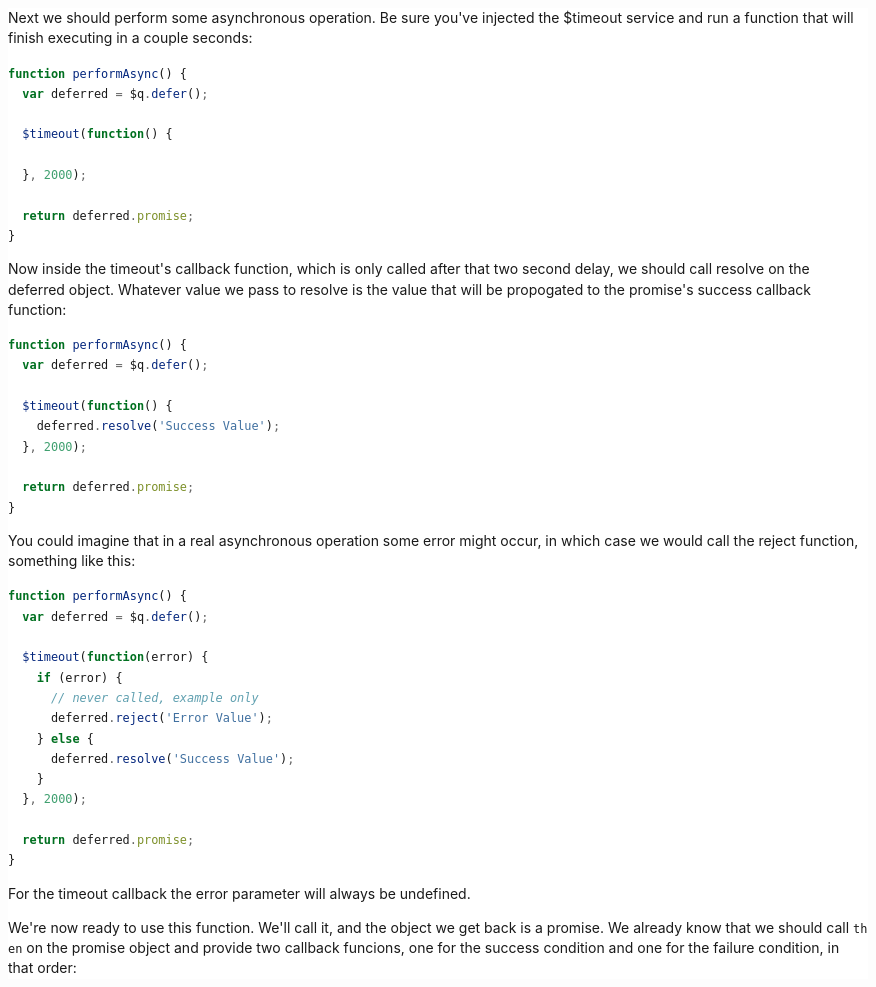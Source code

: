 Next we should perform some asynchronous operation. Be sure you've injected the $timeout service and run a function that will finish executing in a couple seconds:

```js
function performAsync() {
  var deferred = $q.defer();

  $timeout(function() {

  }, 2000);

  return deferred.promise;
}
```

Now inside the timeout's callback function, which is only called after that two second delay, we should call resolve on the deferred object. Whatever value we pass to resolve is the value that will be propogated to the promise's success callback function:

```js
function performAsync() {
  var deferred = $q.defer();

  $timeout(function() {
    deferred.resolve('Success Value');
  }, 2000);

  return deferred.promise;
}
```

You could imagine that in a real asynchronous operation some error might occur, in which case we would call the reject function, something like this:

```js
function performAsync() {
  var deferred = $q.defer();

  $timeout(function(error) {
    if (error) {
      // never called, example only
      deferred.reject('Error Value');
    } else {
      deferred.resolve('Success Value');
    }
  }, 2000);

  return deferred.promise;
}
```

For the timeout callback the error parameter will always be undefined.

We're now ready to use this function. We'll call it, and the object we get back is a promise. We already know that we should call `then` on the promise object and provide two callback funcions, one for the success condition and one for the failure condition, in that order:
